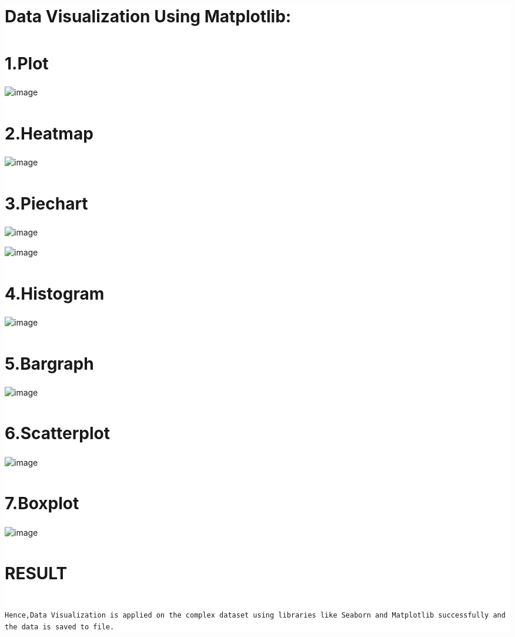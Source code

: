 
# Data Visualization Using Matplotlib:

# 1.Plot
![image](https://github.com/Niranjanasuresh2003/Ex-08-Data-Visualization-/assets/129851738/ee839f89-c590-4212-90af-c3bf8df156af)

# 2.Heatmap

![image](https://github.com/Niranjanasuresh2003/Ex-08-Data-Visualization-/assets/129851738/1811db12-4fad-47b5-9c6b-3dd66121eb4a)

# 3.Piechart

![image](https://github.com/Niranjanasuresh2003/Ex-08-Data-Visualization-/assets/129851738/f4ff254e-cfae-4b18-b80f-fe430e3d6d40)

![image](https://github.com/Niranjanasuresh2003/Ex-08-Data-Visualization-/assets/129851738/51c8aabd-6a1d-4699-8ccf-7d3d4fd7aa45)

# 4.Histogram
![image](https://github.com/Niranjanasuresh2003/Ex-08-Data-Visualization-/assets/129851738/48588be0-d707-446c-bc4a-6e5fa68e0734)

# 5.Bargraph

![image](https://github.com/Niranjanasuresh2003/Ex-08-Data-Visualization-/assets/129851738/000f9e9b-1df3-4612-a80d-ed84ab78a03c)

# 6.Scatterplot

![image](https://github.com/Niranjanasuresh2003/Ex-08-Data-Visualization-/assets/129851738/fe5f35f0-95ef-460e-8b1d-b4812cb7bd84)

# 7.Boxplot

![image](https://github.com/Niranjanasuresh2003/Ex-08-Data-Visualization-/assets/129851738/daf08abd-7e87-49df-9683-45931cb1dae5)


# RESULT
~~~

Hence,Data Visualization is applied on the complex dataset using libraries like Seaborn and Matplotlib successfully and the data is saved to file.

~~~








